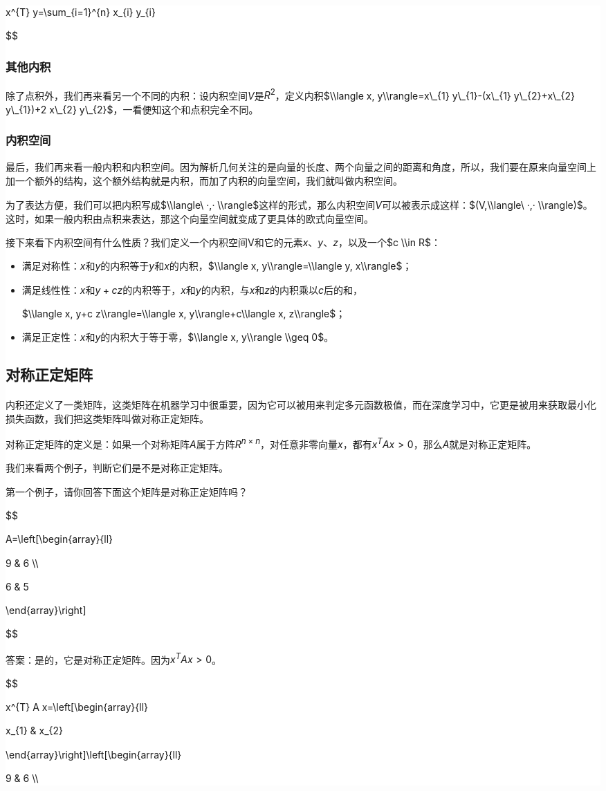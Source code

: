 x^{T} y=\\sum\_{i=1}^{n} x\_{i} y\_{i}

$$

### 其他内积

除了点积外，我们再来看另一个不同的内积：设内积空间$V$是$R^{2}$，定义内积$\\langle x, y\\rangle=x\_{1} y\_{1}-(x\_{1} y\_{2}+x\_{2} y\_{1})+2 x\_{2} y\_{2}$，一看便知这个和点积完全不同。

### 内积空间

最后，我们再来看一般内积和内积空间。因为解析几何关注的是向量的长度、两个向量之间的距离和角度，所以，我们要在原来向量空间上加一个额外的结构，这个额外结构就是内积，而加了内积的向量空间，我们就叫做内积空间。

为了表达方便，我们可以把内积写成$\\langle\ ·,· \\rangle$这样的形式，那么内积空间$V$可以被表示成这样：$(V,\\langle\ ·,· \\rangle)$。这时，如果一般内积由点积来表达，那这个向量空间就变成了更具体的欧式向量空间。

接下来看下内积空间有什么性质？我们定义一个内积空间V和它的元素$x$、$y$、$z$，以及一个$c \\in R$：

- 满足对称性：$x$和$y$的内积等于$y$和$x$的内积，$\\langle x, y\\rangle=\\langle y, x\\rangle$；

- 满足线性性：$x$和$y+cz$的内积等于，$x$和$y$的内积，与$x$和$z$的内积乘以$c$后的和，


  $\\langle x, y+c z\\rangle=\\langle x, y\\rangle+c\\langle x, z\\rangle$；

- 满足正定性：$x$和$y$的内积大于等于零，$\\langle x, y\\rangle \\geq 0$。


## 对称正定矩阵

内积还定义了一类矩阵，这类矩阵在机器学习中很重要，因为它可以被用来判定多元函数极值，而在深度学习中，它更是被用来获取最小化损失函数，我们把这类矩阵叫做对称正定矩阵。

对称正定矩阵的定义是：如果一个对称矩阵$A$属于方阵$R^{n×n}$，对任意非零向量$x$，都有$x^{T} A x>0$，那么$A$就是对称正定矩阵。

我们来看两个例子，判断它们是不是对称正定矩阵。

第一个例子，请你回答下面这个矩阵是对称正定矩阵吗？

$$

A=\\left\[\\begin{array}{ll}

9 & 6 \\\\

6 & 5

\\end{array}\\right\]

$$

答案：是的，它是对称正定矩阵。因为$x^{T} A x>0$。

$$

x^{T} A x=\\left\[\\begin{array}{ll}

x\_{1} & x\_{2}

\\end{array}\\right\]\\left\[\\begin{array}{ll}

9 & 6 \\\\
